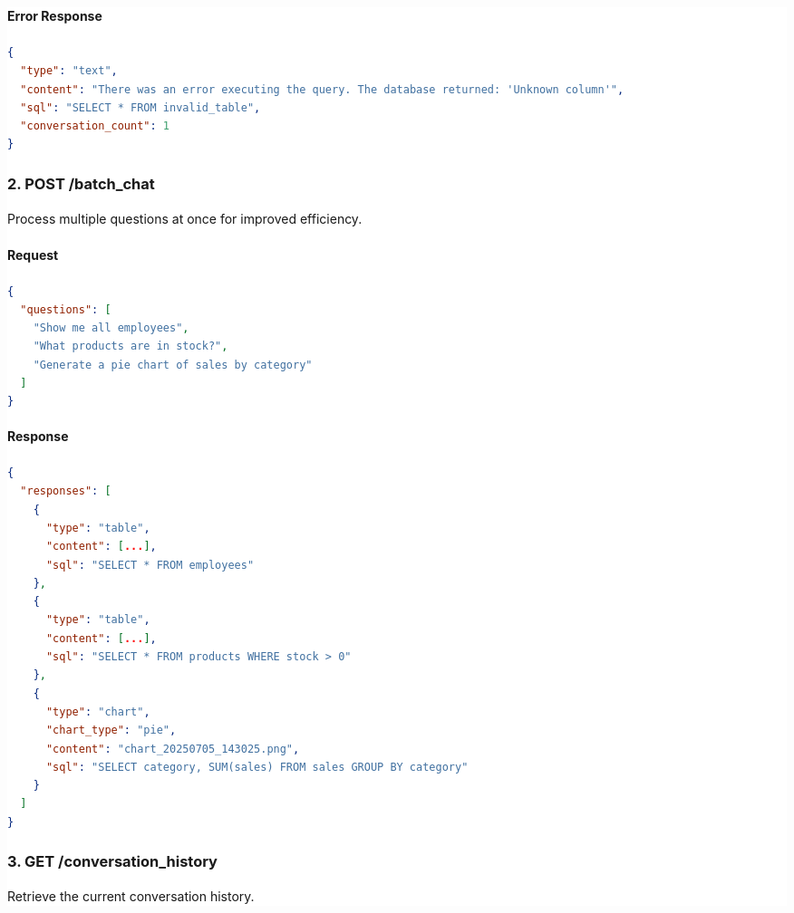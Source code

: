 #### Error Response
```json
{
  "type": "text",
  "content": "There was an error executing the query. The database returned: 'Unknown column'",
  "sql": "SELECT * FROM invalid_table",
  "conversation_count": 1
}
```

### 2. **POST /batch_chat**

Process multiple questions at once for improved efficiency.

#### Request
```json
{
  "questions": [
    "Show me all employees",
    "What products are in stock?",
    "Generate a pie chart of sales by category"
  ]
}
```

#### Response
```json
{
  "responses": [
    {
      "type": "table",
      "content": [...],
      "sql": "SELECT * FROM employees"
    },
    {
      "type": "table", 
      "content": [...],
      "sql": "SELECT * FROM products WHERE stock > 0"
    },
    {
      "type": "chart",
      "chart_type": "pie",
      "content": "chart_20250705_143025.png",
      "sql": "SELECT category, SUM(sales) FROM sales GROUP BY category"
    }
  ]
}
```

### 3. **GET /conversation_history**

Retrieve the current conversation history.

